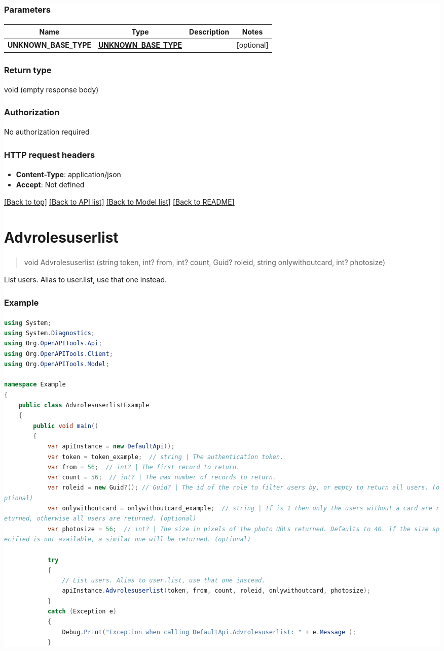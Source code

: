 ### Parameters

Name | Type | Description  | Notes
------------- | ------------- | ------------- | -------------
 **UNKNOWN_BASE_TYPE** | [**UNKNOWN_BASE_TYPE**](UNKNOWN_BASE_TYPE.md)|  | [optional] 

### Return type

void (empty response body)

### Authorization

No authorization required

### HTTP request headers

 - **Content-Type**: application/json
 - **Accept**: Not defined

[[Back to top]](#) [[Back to API list]](../README.md#documentation-for-api-endpoints) [[Back to Model list]](../README.md#documentation-for-models) [[Back to README]](../README.md)

<a name="advrolesuserlist"></a>
# **Advrolesuserlist**
> void Advrolesuserlist (string token, int? from, int? count, Guid? roleid, string onlywithoutcard, int? photosize)

List users. Alias to user.list, use that one instead.

### Example
```csharp
using System;
using System.Diagnostics;
using Org.OpenAPITools.Api;
using Org.OpenAPITools.Client;
using Org.OpenAPITools.Model;

namespace Example
{
    public class AdvrolesuserlistExample
    {
        public void main()
        {
            var apiInstance = new DefaultApi();
            var token = token_example;  // string | The authentication token.
            var from = 56;  // int? | The first record to return.
            var count = 56;  // int? | The max number of records to return.
            var roleid = new Guid?(); // Guid? | The id of the role to filter users by, or empty to return all users. (optional) 
            var onlywithoutcard = onlywithoutcard_example;  // string | If is 1 then only the users without a card are returned, otherwise all users are returned. (optional) 
            var photosize = 56;  // int? | The size in pixels of the photo URLs returned. Defaults to 40. If the size specified is not available, a similar one will be returned. (optional) 

            try
            {
                // List users. Alias to user.list, use that one instead.
                apiInstance.Advrolesuserlist(token, from, count, roleid, onlywithoutcard, photosize);
            }
            catch (Exception e)
            {
                Debug.Print("Exception when calling DefaultApi.Advrolesuserlist: " + e.Message );
            }
```